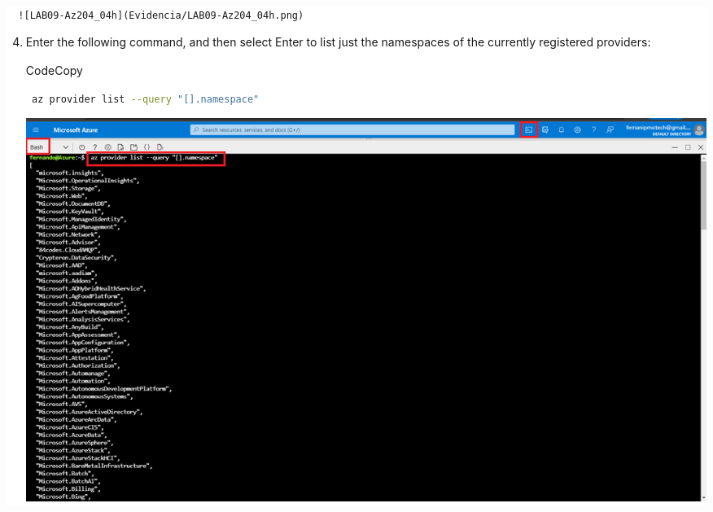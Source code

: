       ![LAB09-Az204_04h](Evidencia/LAB09-Az204_04h.png)

   4. Enter the following command, and then select Enter to list just the namespaces of the currently registered providers:

      CodeCopy

      ```bash
       az provider list --query "[].namespace"
      ```

      ![LAB09-Az204_05](Evidencia/LAB09-Az204_05.png)
